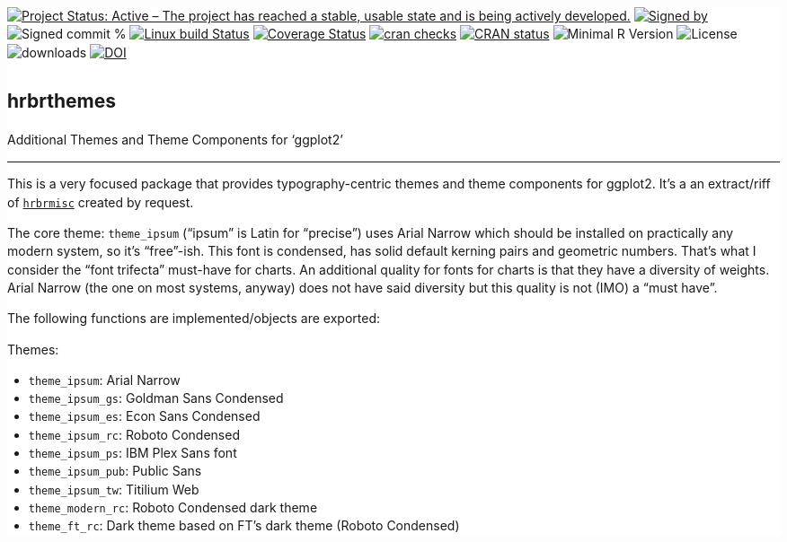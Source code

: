 
[![Project Status: Active – The project has reached a stable, usable
state and is being actively
developed.](https://www.repostatus.org/badges/latest/active.svg)](https://www.repostatus.org/#active)
[![Signed
by](https://img.shields.io/badge/Keybase-Verified-brightgreen.svg)](https://keybase.io/hrbrmstr)
![Signed commit
%](https://img.shields.io/badge/Signed_Commits-100%25-lightgrey.svg)
[![Linux build
Status](https://travis-ci.org/hrbrmstr/hrbrthemes.svg?branch=master)](https://travis-ci.org/hrbrmstr/hrbrthemes)
[![Coverage
Status](https://codecov.io/gh/hrbrmstr/hrbrthemes/branch/master/graph/badge.svg)](https://codecov.io/gh/hrbrmstr/hrbrthemes)
[![cran
checks](https://cranchecks.info/badges/worst/hrbrthemes)](https://cranchecks.info/pkgs/hrbrthemes)
[![CRAN
status](https://www.r-pkg.org/badges/version/hrbrthemes)](https://www.r-pkg.org/pkg/hrbrthemes)
![Minimal R
Version](https://img.shields.io/badge/R%3E%3D-3.4.0-blue.svg)
![License](https://img.shields.io/badge/License-MIT-blue.svg)
![downloads](https://cranlogs.r-pkg.org/badges/grand-total/hrbrthemes)
[![DOI](https://zenodo.org/badge/DOI/10.5281/zenodo.2545422.svg)](https://doi.org/10.5281/zenodo.2545422)

## hrbrthemes

Additional Themes and Theme Components for ‘ggplot2’

-----

This is a very focused package that provides typography-centric themes
and theme components for ggplot2. It’s a an extract/riff of
[`hrbrmisc`](https://github.com/hrbrmstr/hrbrmisc) created by request.

The core theme: `theme_ipsum` (“ipsum” is Latin for “precise”) uses
Arial Narrow which should be installed on practically any modern system,
so it’s “free”-ish. This font is condensed, has solid default kerning
pairs and geometric numbers. That’s what I consider the “font trifecta”
must-have for charts. An additional quality for fonts for charts is that
they have a diversity of weights. Arial Narrow (the one on most systems,
anyway) does not have said diversity but this quality is not (IMO) a
“must have”.

The following functions are implemented/objects are exported:

Themes:

  - `theme_ipsum`: Arial Narrow
  - `theme_ipsum_gs`: Goldman Sans Condensed
  - `theme_ipsum_es`: Econ Sans Condensed
  - `theme_ipsum_rc`: Roboto Condensed
  - `theme_ipsum_ps`: IBM Plex Sans font
  - `theme_ipsum_pub`: Public Sans
  - `theme_ipsum_tw`: Titilium Web
  - `theme_modern_rc`: Roboto Condensed dark theme
  - `theme_ft_rc`: Dark theme based on FT’s dark theme (Roboto
    Condensed)
